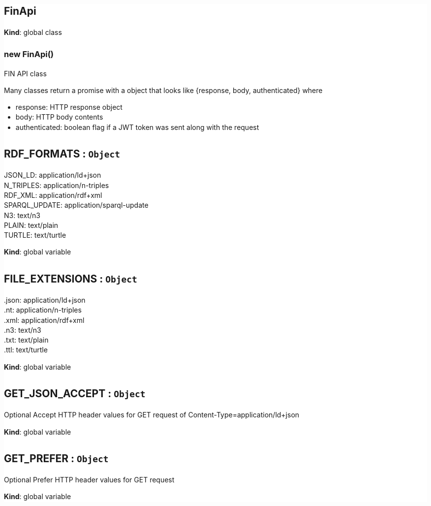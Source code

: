 <a name="FinApi"></a>

## FinApi
**Kind**: global class  
<a name="new_FinApi_new"></a>

### new FinApi()
FIN API class

Many classes return a promise with a object that looks like {response, body, authenticated}
where
 - response: HTTP response object
 - body: HTTP body contents
 - authenticated: boolean flag if a JWT token was sent along with the request

<a name="RDF_FORMATS"></a>

## RDF_FORMATS : <code>Object</code>
JSON_LD: application/ld+json<br />
N_TRIPLES: application/n-triples<br />
RDF_XML: application/rdf+xml<br />
SPARQL_UPDATE: application/sparql-update<br />
N3: text/n3<br />
PLAIN: text/plain<br />
TURTLE: text/turtle

**Kind**: global variable  
<a name="FILE_EXTENSIONS"></a>

## FILE_EXTENSIONS : <code>Object</code>
.json: application/ld+json<br />
.nt: application/n-triples<br />
.xml: application/rdf+xml<br />
.n3: text/n3<br />
.txt: text/plain<br />
.ttl: text/turtle

**Kind**: global variable  
<a name="GET_JSON_ACCEPT"></a>

## GET_JSON_ACCEPT : <code>Object</code>
Optional Accept HTTP header values for GET request of Content-Type=application/ld+json

**Kind**: global variable  
<a name="GET_PREFER"></a>

## GET_PREFER : <code>Object</code>
Optional Prefer HTTP header values for GET request

**Kind**: global variable  
<a name="PUT_PEFER"></a>
